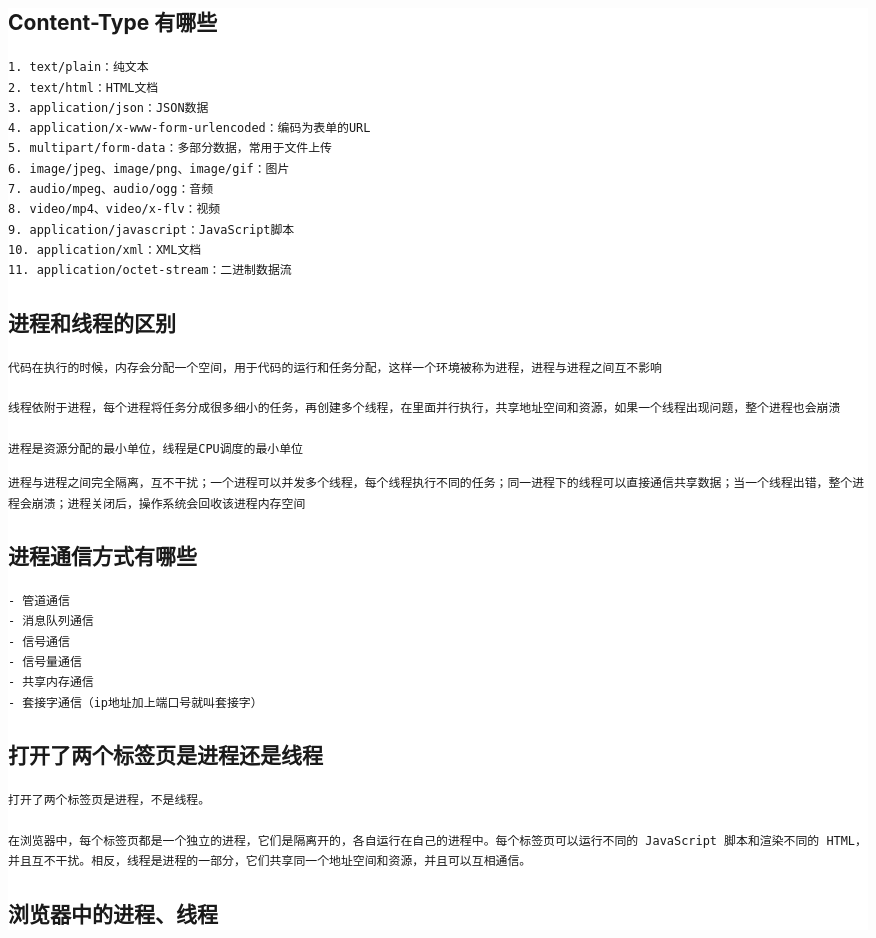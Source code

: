 ## Content-Type 有哪些 

```
1. text/plain：纯文本
2. text/html：HTML文档
3. application/json：JSON数据
4. application/x-www-form-urlencoded：编码为表单的URL
5. multipart/form-data：多部分数据，常用于文件上传
6. image/jpeg、image/png、image/gif：图片
7. audio/mpeg、audio/ogg：音频
8. video/mp4、video/x-flv：视频
9. application/javascript：JavaScript脚本
10. application/xml：XML文档
11. application/octet-stream：二进制数据流
```

## 进程和线程的区别

```
代码在执行的时候，内存会分配一个空间，用于代码的运行和任务分配，这样一个环境被称为进程，进程与进程之间互不影响

线程依附于进程，每个进程将任务分成很多细小的任务，再创建多个线程，在里面并行执行，共享地址空间和资源，如果一个线程出现问题，整个进程也会崩溃

进程是资源分配的最小单位，线程是CPU调度的最小单位
```

```
进程与进程之间完全隔离，互不干扰；一个进程可以并发多个线程，每个线程执行不同的任务；同一进程下的线程可以直接通信共享数据；当一个线程出错，整个进程会崩溃；进程关闭后，操作系统会回收该进程内存空间
```

## 进程通信方式有哪些

```
- 管道通信
- 消息队列通信
- 信号通信
- 信号量通信
- 共享内存通信
- 套接字通信（ip地址加上端口号就叫套接字）
```

## 打开了两个标签页是进程还是线程 

```
打开了两个标签页是进程，不是线程。

在浏览器中，每个标签页都是一个独立的进程，它们是隔离开的，各自运行在自己的进程中。每个标签页可以运行不同的 JavaScript 脚本和渲染不同的 HTML，并且互不干扰。相反，线程是进程的一部分，它们共享同一个地址空间和资源，并且可以互相通信。
```

## 浏览器中的进程、线程
